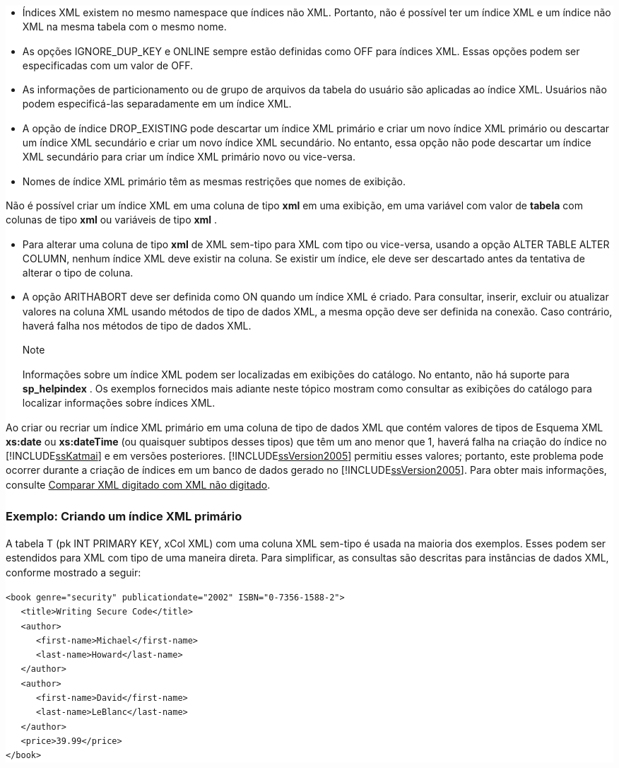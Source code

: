 -   Índices XML existem no mesmo namespace que índices não XML. Portanto, não é possível ter um índice XML e um índice não XML na mesma tabela com o mesmo nome.  
  
-   As opções IGNORE_DUP_KEY e ONLINE sempre estão definidas como OFF para índices XML. Essas opções podem ser especificadas com um valor de OFF.  
  
-   As informações de particionamento ou de grupo de arquivos da tabela do usuário são aplicadas ao índice XML. Usuários não podem especificá-las separadamente em um índice XML.  
  
-   A opção de índice DROP_EXISTING pode descartar um índice XML primário e criar um novo índice XML primário ou descartar um índice XML secundário e criar um novo índice XML secundário. No entanto, essa opção não pode descartar um índice XML secundário para criar um índice XML primário novo ou vice-versa.  
  
-   Nomes de índice XML primário têm as mesmas restrições que nomes de exibição.  
  
 Não é possível criar um índice XML em uma coluna de tipo **xml** em uma exibição, em uma variável com valor de **tabela** com colunas de tipo **xml** ou variáveis de tipo **xml** .  
  
-   Para alterar uma coluna de tipo **xml** de XML sem-tipo para XML com tipo ou vice-versa, usando a opção ALTER TABLE ALTER COLUMN, nenhum índice XML deve existir na coluna. Se existir um índice, ele deve ser descartado antes da tentativa de alterar o tipo de coluna.  
  
-   A opção ARITHABORT deve ser definida como ON quando um índice XML é criado. Para consultar, inserir, excluir ou atualizar valores na coluna XML usando métodos de tipo de dados XML, a mesma opção deve ser definida na conexão. Caso contrário, haverá falha nos métodos de tipo de dados XML.  
  
    > [!NOTE]  
    >  Informações sobre um índice XML podem ser localizadas em exibições do catálogo. No entanto, não há suporte para **sp_helpindex** . Os exemplos fornecidos mais adiante neste tópico mostram como consultar as exibições do catálogo para localizar informações sobre índices XML.  
  
 Ao criar ou recriar um índice XML primário em uma coluna de tipo de dados XML que contém valores de tipos de Esquema XML **xs:date** ou **xs:dateTime** (ou quaisquer subtipos desses tipos) que têm um ano menor que 1, haverá falha na criação do índice no [!INCLUDE[ssKatmai](../../includes/sskatmai-md.md)] e em versões posteriores. [!INCLUDE[ssVersion2005](../../includes/ssversion2005-md.md)] permitiu esses valores; portanto, este problema pode ocorrer durante a criação de índices em um banco de dados gerado no [!INCLUDE[ssVersion2005](../../includes/ssversion2005-md.md)]. Para obter mais informações, consulte [Comparar XML digitado com XML não digitado](../../relational-databases/xml/compare-typed-xml-to-untyped-xml.md).  
  
### <a name="example-creating-a-primary-xml-index"></a>Exemplo: Criando um índice XML primário  
 A tabela T (pk INT PRIMARY KEY, xCol XML) com uma coluna XML sem-tipo é usada na maioria dos exemplos. Esses podem ser estendidos para XML com tipo de uma maneira direta. Para simplificar, as consultas são descritas para instâncias de dados XML, conforme mostrado a seguir:  
  
```  
<book genre="security" publicationdate="2002" ISBN="0-7356-1588-2">  
   <title>Writing Secure Code</title>  
   <author>  
      <first-name>Michael</first-name>  
      <last-name>Howard</last-name>  
   </author>  
   <author>  
      <first-name>David</first-name>  
      <last-name>LeBlanc</last-name>  
   </author>  
   <price>39.99</price>  
</book>  
```  
  